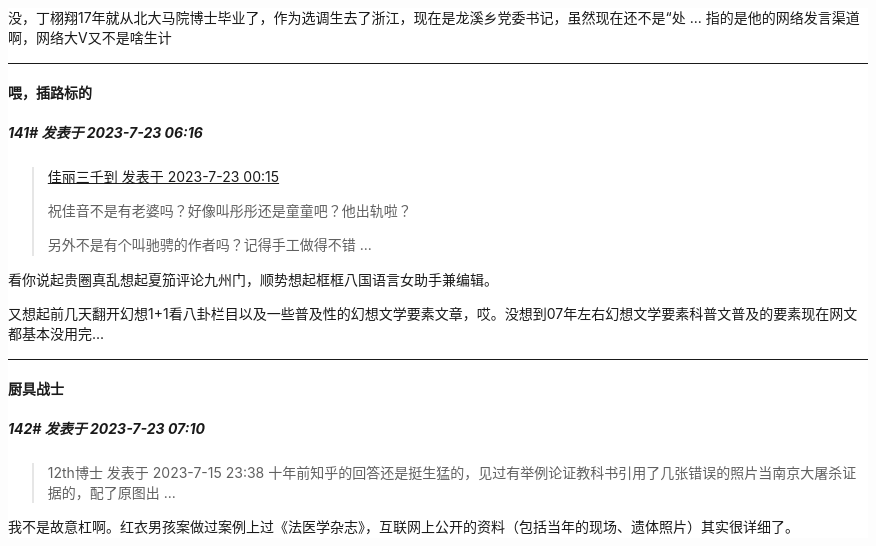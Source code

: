 没，丁栩翔17年就从北大马院博士毕业了，作为选调生去了浙江，现在是龙溪乡党委书记，虽然现在还不是“处 ...</blockquote>
指的是他的网络发言渠道啊，网络大V又不是啥生计


*****

####  喂，插路标的  
##### 141#       发表于 2023-7-23 06:16

<blockquote><a href="httphttps://bbs.saraba1st.com/2b/forum.php?mod=redirect&amp;goto=findpost&amp;pid=61755220&amp;ptid=2144592" target="_blank">佳丽三千到 发表于 2023-7-23 00:15</a>

祝佳音不是有老婆吗？好像叫彤彤还是童童吧？他出轨啦？

另外不是有个叫驰骋的作者吗？记得手工做得不错 ...</blockquote>
看你说起贵圈真乱想起夏笳评论九州门，顺势想起框框八国语言女助手兼编辑。

又想起前几天翻开幻想1+1看八卦栏目以及一些普及性的幻想文学要素文章，哎。没想到07年左右幻想文学要素科普文普及的要素现在网文都基本没用完...


*****

####  厨具战士  
##### 142#       发表于 2023-7-23 07:10

<blockquote>12th博士 发表于 2023-7-15 23:38
十年前知乎的回答还是挺生猛的，见过有举例论证教科书引用了几张错误的照片当南京大屠杀证据的，配了原图出 ...</blockquote>
我不是故意杠啊。红衣男孩案做过案例上过《法医学杂志》，互联网上公开的资料（包括当年的现场、遗体照片）其实很详细了。

